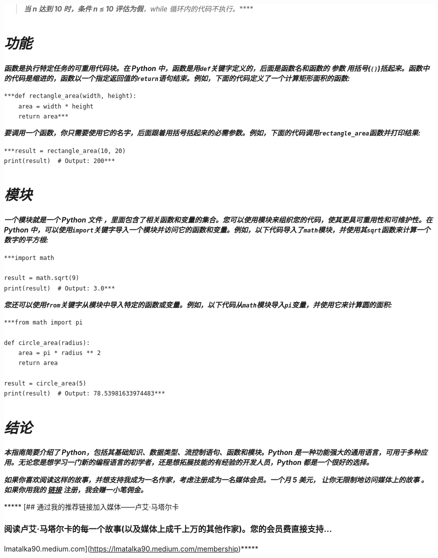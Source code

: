 > *****当 **n** 达到 10 时，条件 **n ≤ 10** 评估为**假**，while 循环内的代码**不**执行。*****

# *****功能*****

*****函数是执行特定任务的可重用代码块。在 Python 中，函数是用`def`关键字定义的，后面是函数名和函数的 ***参数*** 用括号(`()`)括起来。函数中的代码是缩进的，函数以一个指定返回值的`return`语句结束。例如，下面的代码定义了一个计算矩形面积的函数:*****

```
***def rectangle_area(width, height):
    area = width * height
    return area***
```

*****要调用一个函数，你只需要使用它的名字，后面跟着用括号括起来的必需参数。例如，下面的代码调用`rectangle_area`函数并打印结果:*****

```
***result = rectangle_area(10, 20)
print(result)  # Output: 200***
```

# *****模块*****

*****一个模块就是一个 ***Python 文件*** ，里面包含了相关函数和变量的集合。您可以使用模块来组织您的代码，使其更具可重用性和可维护性。在 Python 中，可以使用`import`关键字导入一个模块并访问它的函数和变量。例如，以下代码导入了`math`模块，并使用其`sqrt`函数来计算一个数字的平方根:*****

```
***import math

result = math.sqrt(9)
print(result)  # Output: 3.0***
```

*****您还可以使用`from`关键字从模块中导入特定的函数或变量。例如，以下代码从`math`模块导入`pi`变量，并使用它来计算圆的面积:*****

```
***from math import pi

def circle_area(radius):
    area = pi * radius ** 2
    return area

result = circle_area(5)
print(result)  # Output: 78.53981633974483***
```

# *****结论*****

*****本指南简要介绍了 Python，包括其基础知识、数据类型、流控制语句、函数和模块。Python 是一种功能强大的通用语言，可用于多种应用。无论您是想学习一门新的编程语言的初学者，还是想拓展技能的有经验的开发人员，Python 都是一个很好的选择。*****

*****如果你喜欢阅读这样的故事，并想支持我成为一名作家，考虑注册成为一名媒体会员。一个月 5 美元， ***让你无限制地访问媒体上的故事*** *。如果你用我的* [***链接***](https://lmatalka90.medium.com/membership) *注册，我会赚一小笔佣金。******

*****[](https://lmatalka90.medium.com/membership) [## 通过我的推荐链接加入媒体——卢艾·马塔尔卡

### 阅读卢艾·马塔尔卡的每一个故事(以及媒体上成千上万的其他作家)。您的会员费直接支持…

lmatalka90.medium.com](https://lmatalka90.medium.com/membership)*****